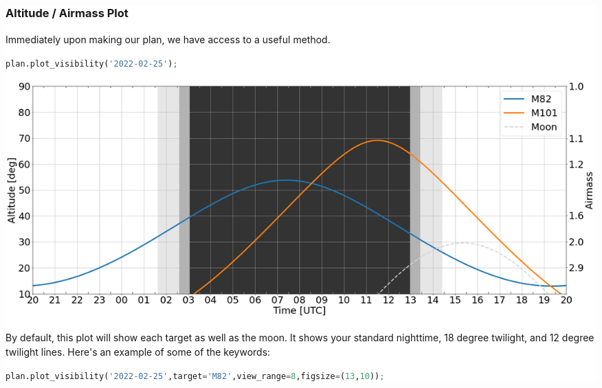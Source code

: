 ### Altitude / Airmass Plot

Immediately upon making our plan, we have access to a useful method. 


```python
plan.plot_visibility('2022-02-25');
```


![png](Examples/md/img/output_38_0.png)


By default, this plot will show each target as well as the moon. It shows your standard nighttime, 18 degree twilight, and 12 degree twilight lines. Here's an example of some of the keywords:


```python
plan.plot_visibility('2022-02-25',target='M82',view_range=8,figsize=(13,10));
```

